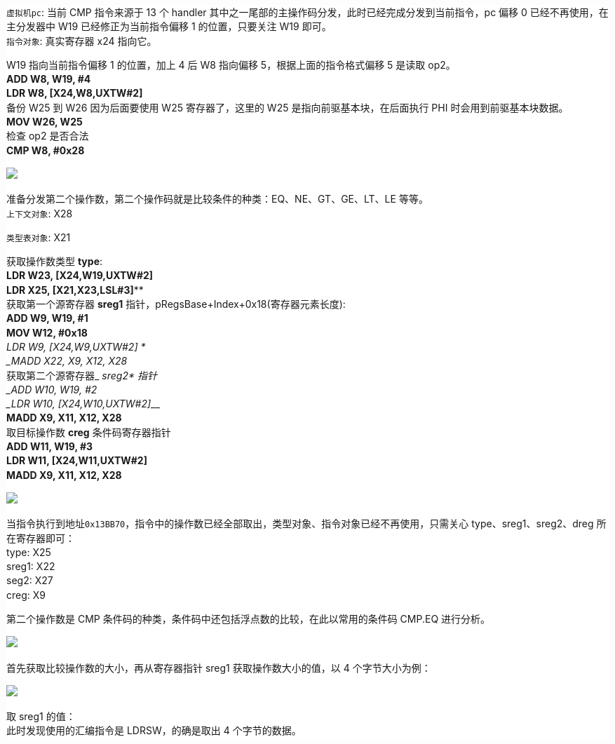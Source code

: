 `虚拟机pc`: 当前 CMP 指令来源于 13 个 handler 其中之一尾部的主操作码分发，此时已经完成分发到当前指令，pc 偏移 0 已经不再使用，在主分发器中 W19 已经修正为当前指令偏移 1 的位置，只要关注 W19 即可。  
`指令对象`: 真实寄存器 x24 指向它。

W19 指向当前指令偏移 1 的位置，加上 4 后 W8 指向偏移 5，根据上面的指令格式偏移 5 是读取 op2。  
**ADD W8, W19, #4**  
**LDR W8, [X24,W8,UXTW#2]**  
备份 W25 到 W26 因为后面要使用 W25 寄存器了，这里的 W25 是指向前驱基本块，在后面执行 PHI 时会用到前驱基本块数据。  
**MOV W26, W25**  
检查 op2 是否合法  
**CMP W8, #0x28**

![](https://bbs.kanxue.com/upload/attach/202504/271698_5FVT83TG38JSCQP.webp)

准备分发第二个操作数，第二个操作码就是比较条件的种类：EQ、NE、GT、GE、LT、LE 等等。  
`上下文对象`: X28

`类型表对象`: X21

获取操作数类型 **type**:  
**LDR W23, [X24,W19,UXTW#2]**  
**LDR X25, [X21,X23,LSL#3]****  
获取第一个源寄存器 **sreg1** 指针，pRegsBase+Index+0x18(寄存器元素长度):  
**ADD W9, W19, #1**  
**MOV W12, #0x18**  
__LDR W9, [X24,W9,UXTW#2] *_  
*_MADD X22, X9, X12, X28*_  
获取第二个源寄存器_ _sreg2* _指针  
*_ADD W10, W19, #2*_  
*_LDR W10, [X24,W10,UXTW#2]*___  
**MADD X9, X11, X12, X28**  
取目标操作数 **creg** 条件码寄存器指针  
**ADD W11, W19, #3**  
**LDR W11, [X24,W11,UXTW#2]**  
**MADD X9, X11, X12, X28**

![](https://bbs.kanxue.com/upload/attach/202504/271698_ZU2HCQS8WFYJC32.webp)

当指令执行到地址`0x13BB70`，指令中的操作数已经全部取出，类型对象、指令对象已经不再使用，只需关心 type、sreg1、sreg2、dreg 所在寄存器即可：  
type: X25  
sreg1: X22  
seg2: X27  
creg: X9

第二个操作数是 CMP 条件码的种类，条件码中还包括浮点数的比较，在此以常用的条件码 CMP.EQ 进行分析。

![](https://bbs.kanxue.com/upload/attach/202504/271698_USFG96X74VU7673.webp)

首先获取比较操作数的大小，再从寄存器指针 sreg1 获取操作数大小的值，以 4 个字节大小为例：

![](https://bbs.kanxue.com/upload/attach/202504/271698_PEEUFMRYTAZ44UH.webp)

取 sreg1 的值：  
此时发现使用的汇编指令是 LDRSW，的确是取出 4 个字节的数据。
